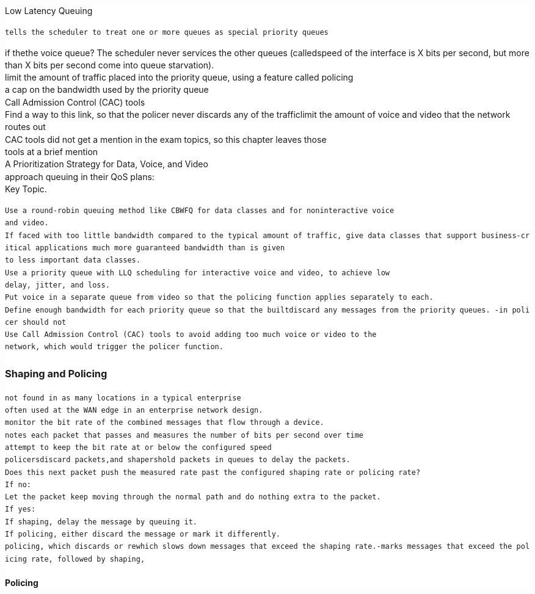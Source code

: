 Low Latency Queuing

```
tells the scheduler to treat one or more queues as special priority queues
```

if thethe voice queue? The scheduler never services the other queues (calledspeed of the interface is X bits per second, but more than X bits per second come into queue starvation).  
limit the amount of traffic placed into the priority queue, using a feature called policing  
a cap on the bandwidth used by the priority queue  
Call Admission Control (CAC) tools  
Find a way to this link, so that the policer never discards any of the trafficlimit the amount of voice and video that the network routes out  
CAC tools did not get a mention in the exam topics, so this chapter leaves those  
tools at a brief mention  
A Prioritization Strategy for Data, Voice, and Video  
approach queuing in their QoS plans:  
Key Topic.

```
Use a round-robin queuing method like CBWFQ for data classes and for noninteractive voice
and video.
If faced with too little bandwidth compared to the typical amount of traffic, give data classes that support business-critical applications much more guaranteed bandwidth than is given
to less important data classes.
Use a priority queue with LLQ scheduling for interactive voice and video, to achieve low
delay, jitter, and loss.
Put voice in a separate queue from video so that the policing function applies separately to each.
Define enough bandwidth for each priority queue so that the builtdiscard any messages from the priority queues. -in policer should not
Use Call Admission Control (CAC) tools to avoid adding too much voice or video to the
network, which would trigger the policer function.
```

### Shaping and Policing

```
not found in as many locations in a typical enterprise
often used at the WAN edge in an enterprise network design.
monitor the bit rate of the combined messages that flow through a device.
notes each packet that passes and measures the number of bits per second over time
attempt to keep the bit rate at or below the configured speed
policersdiscard packets,and shapershold packets in queues to delay the packets.
Does this next packet push the measured rate past the configured shaping rate or policing rate?
If no:
Let the packet keep moving through the normal path and do nothing extra to the packet.
If yes:
If shaping, delay the message by queuing it.
If policing, either discard the message or mark it differently.
policing, which discards or rewhich slows down messages that exceed the shaping rate.-marks messages that exceed the policing rate, followed by shaping,
```

#### Policing
